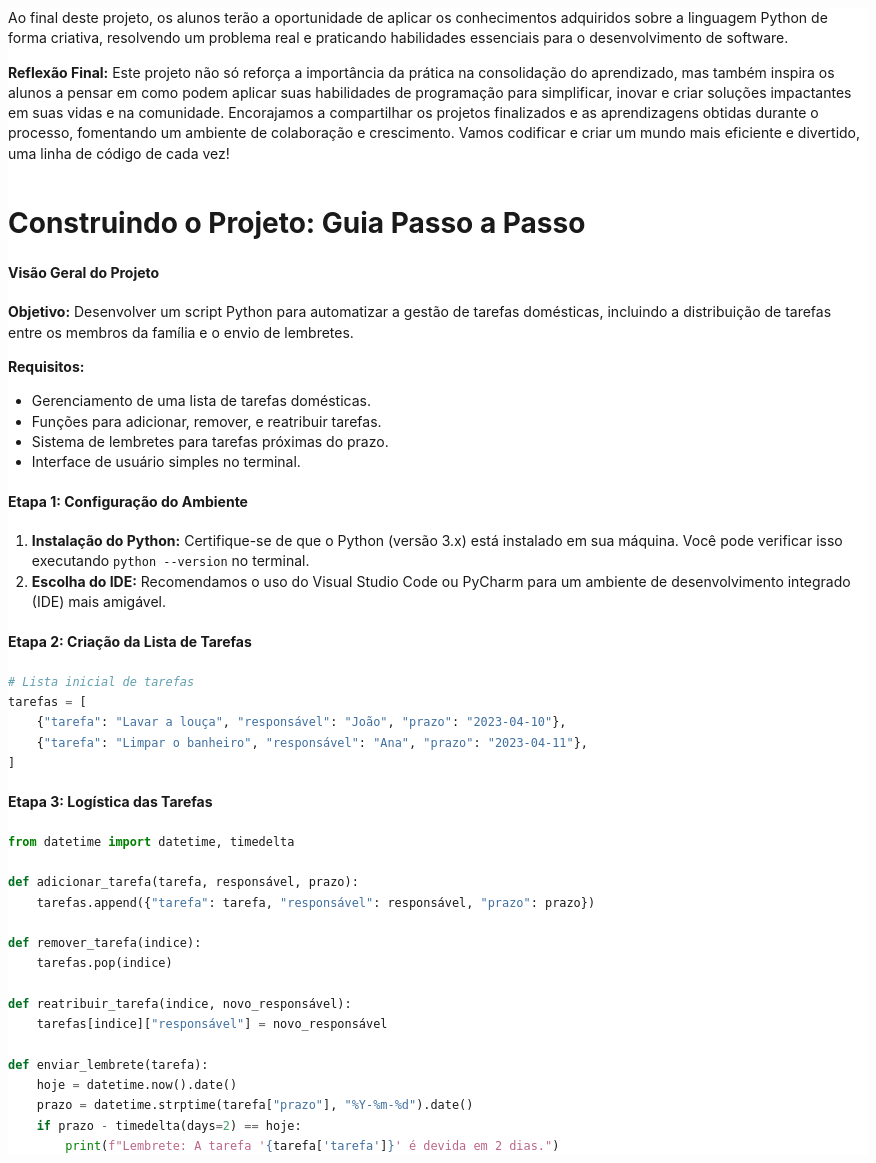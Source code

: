 Ao final deste projeto, os alunos terão a oportunidade de aplicar os conhecimentos adquiridos sobre a linguagem Python de forma criativa, resolvendo um problema real e praticando habilidades essenciais para o desenvolvimento de software.

**Reflexão Final:**
Este projeto não só reforça a importância da prática na consolidação do aprendizado, mas também inspira os alunos a pensar em como podem aplicar suas habilidades de programação para simplificar, inovar e criar soluções impactantes em suas vidas e na comunidade. Encorajamos a compartilhar os projetos finalizados e as aprendizagens obtidas durante o processo, fomentando um ambiente de colaboração e crescimento. Vamos codificar e criar um mundo mais eficiente e divertido, uma linha de código de cada vez!

# Construindo o Projeto: Guia Passo a Passo

#### Visão Geral do Projeto

**Objetivo:** Desenvolver um script Python para automatizar a gestão de tarefas domésticas, incluindo a distribuição de tarefas entre os membros da família e o envio de lembretes.

**Requisitos:**
- Gerenciamento de uma lista de tarefas domésticas.
- Funções para adicionar, remover, e reatribuir tarefas.
- Sistema de lembretes para tarefas próximas do prazo.
- Interface de usuário simples no terminal.

#### Etapa 1: Configuração do Ambiente

1. **Instalação do Python:** Certifique-se de que o Python (versão 3.x) está instalado em sua máquina. Você pode verificar isso executando `python --version` no terminal.
2. **Escolha do IDE:** Recomendamos o uso do Visual Studio Code ou PyCharm para um ambiente de desenvolvimento integrado (IDE) mais amigável.

#### Etapa 2: Criação da Lista de Tarefas

```python
# Lista inicial de tarefas
tarefas = [
    {"tarefa": "Lavar a louça", "responsável": "João", "prazo": "2023-04-10"},
    {"tarefa": "Limpar o banheiro", "responsável": "Ana", "prazo": "2023-04-11"},
]
```

#### Etapa 3: Logística das Tarefas

```python
from datetime import datetime, timedelta

def adicionar_tarefa(tarefa, responsável, prazo):
    tarefas.append({"tarefa": tarefa, "responsável": responsável, "prazo": prazo})

def remover_tarefa(indice):
    tarefas.pop(indice)

def reatribuir_tarefa(indice, novo_responsável):
    tarefas[indice]["responsável"] = novo_responsável

def enviar_lembrete(tarefa):
    hoje = datetime.now().date()
    prazo = datetime.strptime(tarefa["prazo"], "%Y-%m-%d").date()
    if prazo - timedelta(days=2) == hoje:
        print(f"Lembrete: A tarefa '{tarefa['tarefa']}' é devida em 2 dias.")
```
